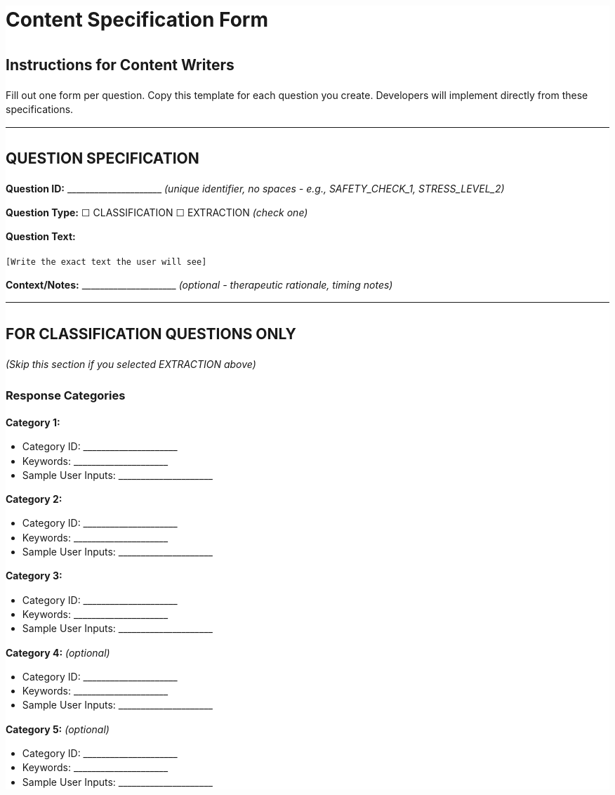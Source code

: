 # Content Specification Form

## Instructions for Content Writers
Fill out one form per question. Copy this template for each question you create. Developers will implement directly from these specifications.

---

## QUESTION SPECIFICATION

**Question ID:** _____________________ *(unique identifier, no spaces - e.g., SAFETY_CHECK_1, STRESS_LEVEL_2)*

**Question Type:** ☐ CLASSIFICATION ☐ EXTRACTION *(check one)*

**Question Text:** 
```
[Write the exact text the user will see]
```

**Context/Notes:** _____________________ *(optional - therapeutic rationale, timing notes)*

---

## FOR CLASSIFICATION QUESTIONS ONLY
*(Skip this section if you selected EXTRACTION above)*

### Response Categories

**Category 1:**
- Category ID: _____________________
- Keywords: _____________________
- Sample User Inputs: _____________________

**Category 2:**
- Category ID: _____________________  
- Keywords: _____________________
- Sample User Inputs: _____________________

**Category 3:**
- Category ID: _____________________
- Keywords: _____________________
- Sample User Inputs: _____________________

**Category 4:** *(optional)*
- Category ID: _____________________
- Keywords: _____________________
- Sample User Inputs: _____________________

**Category 5:** *(optional)*
- Category ID: _____________________
- Keywords: _____________________
- Sample User Inputs: _____________________
